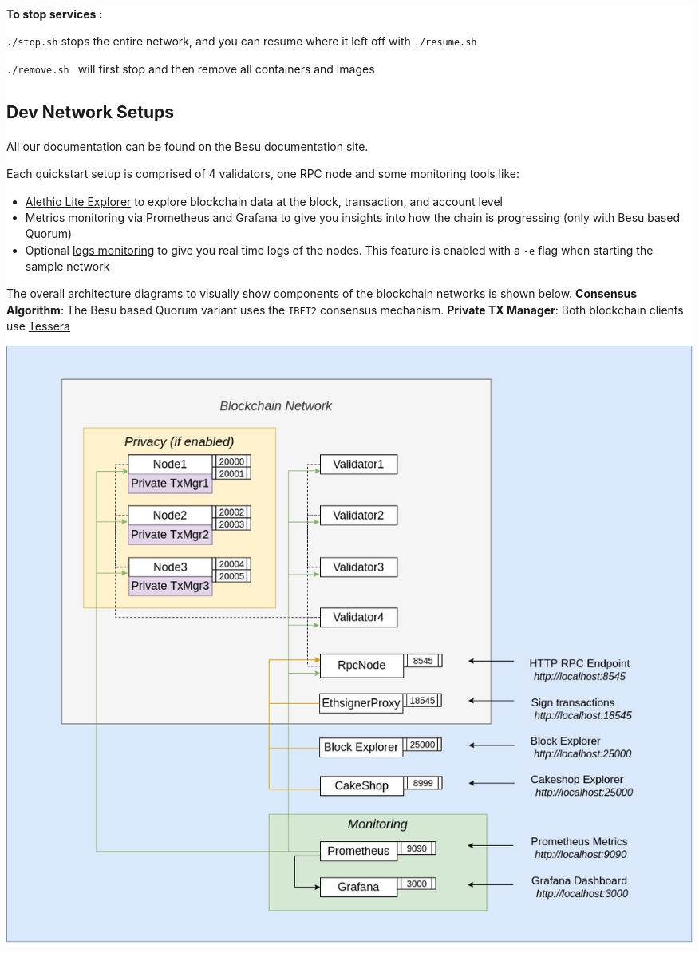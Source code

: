 **To stop services :**

`./stop.sh` stops the entire network, and you can resume where it left off with `./resume.sh`

`./remove.sh ` will first stop and then remove all containers and images

## Dev Network Setups

All our documentation can be found on the [Besu documentation site](https://besu.hyperledger.org/Tutorials/Examples/Private-Network-Example/).

Each quickstart setup is comprised of 4 validators, one RPC node and some monitoring tools like:

- [Alethio Lite Explorer](https://besu.hyperledger.org/en/stable/HowTo/Deploy/Lite-Block-Explorer/) to explore blockchain data at the block, transaction, and account level
- [Metrics monitoring](https://besu.hyperledger.org/en/stable/HowTo/Monitor/Metrics/) via Prometheus and Grafana to give you insights into how the chain is progressing (only with Besu based Quorum)
- Optional [logs monitoring](https://besu.hyperledger.org/en/latest/HowTo/Monitor/Elastic-Stack/) to give you real time logs of the nodes. This feature is enabled with a `-e` flag when starting the sample network

The overall architecture diagrams to visually show components of the blockchain networks is shown below.
**Consensus Algorithm**: The Besu based Quorum variant uses the `IBFT2` consensus mechanism.
**Private TX Manager**: Both blockchain clients use [Tessera](https://docs.tessera.consensys.net/en/latest/)

![Image blockchain](./static/blockchain-network.png)
